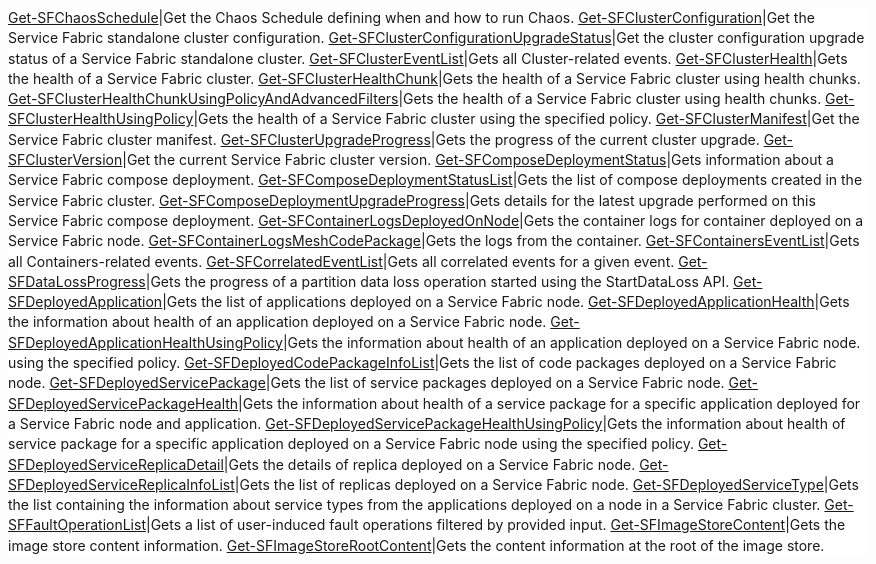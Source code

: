 [Get-SFChaosSchedule](cmdlets/Get-SFChaosSchedule.md)|Get the Chaos Schedule defining when and how to run Chaos.
[Get-SFClusterConfiguration](cmdlets/Get-SFClusterConfiguration.md)|Get the Service Fabric standalone cluster configuration.
[Get-SFClusterConfigurationUpgradeStatus](cmdlets/Get-SFClusterConfigurationUpgradeStatus.md)|Get the cluster configuration upgrade status of a Service Fabric standalone cluster.
[Get-SFClusterEventList](cmdlets/Get-SFClusterEventList.md)|Gets all Cluster-related events.
[Get-SFClusterHealth](cmdlets/Get-SFClusterHealth.md)|Gets the health of a Service Fabric cluster.
[Get-SFClusterHealthChunk](cmdlets/Get-SFClusterHealthChunk.md)|Gets the health of a Service Fabric cluster using health chunks.
[Get-SFClusterHealthChunkUsingPolicyAndAdvancedFilters](cmdlets/Get-SFClusterHealthChunkUsingPolicyAndAdvancedFilters.md)|Gets the health of a Service Fabric cluster using health chunks.
[Get-SFClusterHealthUsingPolicy](cmdlets/Get-SFClusterHealthUsingPolicy.md)|Gets the health of a Service Fabric cluster using the specified policy.
[Get-SFClusterManifest](cmdlets/Get-SFClusterManifest.md)|Get the Service Fabric cluster manifest.
[Get-SFClusterUpgradeProgress](cmdlets/Get-SFClusterUpgradeProgress.md)|Gets the progress of the current cluster upgrade.
[Get-SFClusterVersion](cmdlets/Get-SFClusterVersion.md)|Get the current Service Fabric cluster version.
[Get-SFComposeDeploymentStatus](cmdlets/Get-SFComposeDeploymentStatus.md)|Gets information about a Service Fabric compose deployment.
[Get-SFComposeDeploymentStatusList](cmdlets/Get-SFComposeDeploymentStatusList.md)|Gets the list of compose deployments created in the Service Fabric cluster.
[Get-SFComposeDeploymentUpgradeProgress](cmdlets/Get-SFComposeDeploymentUpgradeProgress.md)|Gets details for the latest upgrade performed on this Service Fabric compose deployment.
[Get-SFContainerLogsDeployedOnNode](cmdlets/Get-SFContainerLogsDeployedOnNode.md)|Gets the container logs for container deployed on a Service Fabric node.
[Get-SFContainerLogsMeshCodePackage](cmdlets/Get-SFContainerLogsMeshCodePackage.md)|Gets the logs from the container.
[Get-SFContainersEventList](cmdlets/Get-SFContainersEventList.md)|Gets all Containers-related events.
[Get-SFCorrelatedEventList](cmdlets/Get-SFCorrelatedEventList.md)|Gets all correlated events for a given event.
[Get-SFDataLossProgress](cmdlets/Get-SFDataLossProgress.md)|Gets the progress of a partition data loss operation started using the StartDataLoss API.
[Get-SFDeployedApplication](cmdlets/Get-SFDeployedApplication.md)|Gets the list of applications deployed on a Service Fabric node.
[Get-SFDeployedApplicationHealth](cmdlets/Get-SFDeployedApplicationHealth.md)|Gets the information about health of an application deployed on a Service Fabric node.
[Get-SFDeployedApplicationHealthUsingPolicy](cmdlets/Get-SFDeployedApplicationHealthUsingPolicy.md)|Gets the information about health of an application deployed on a Service Fabric node. using the specified policy.
[Get-SFDeployedCodePackageInfoList](cmdlets/Get-SFDeployedCodePackageInfoList.md)|Gets the list of code packages deployed on a Service Fabric node.
[Get-SFDeployedServicePackage](cmdlets/Get-SFDeployedServicePackage.md)|Gets the list of service packages deployed on a Service Fabric node.
[Get-SFDeployedServicePackageHealth](cmdlets/Get-SFDeployedServicePackageHealth.md)|Gets the information about health of a service package for a specific application deployed for a Service Fabric node and application.
[Get-SFDeployedServicePackageHealthUsingPolicy](cmdlets/Get-SFDeployedServicePackageHealthUsingPolicy.md)|Gets the information about health of service package for a specific application deployed on a Service Fabric node using the specified policy.
[Get-SFDeployedServiceReplicaDetail](cmdlets/Get-SFDeployedServiceReplicaDetail.md)|Gets the details of replica deployed on a Service Fabric node.
[Get-SFDeployedServiceReplicaInfoList](cmdlets/Get-SFDeployedServiceReplicaInfoList.md)|Gets the list of replicas deployed on a Service Fabric node.
[Get-SFDeployedServiceType](cmdlets/Get-SFDeployedServiceType.md)|Gets the list containing the information about service types from the applications deployed on a node in a Service Fabric cluster.
[Get-SFFaultOperationList](cmdlets/Get-SFFaultOperationList.md)|Gets a list of user-induced fault operations filtered by provided input.
[Get-SFImageStoreContent](cmdlets/Get-SFImageStoreContent.md)|Gets the image store content information.
[Get-SFImageStoreRootContent](cmdlets/Get-SFImageStoreRootContent.md)|Gets the content information at the root of the image store.